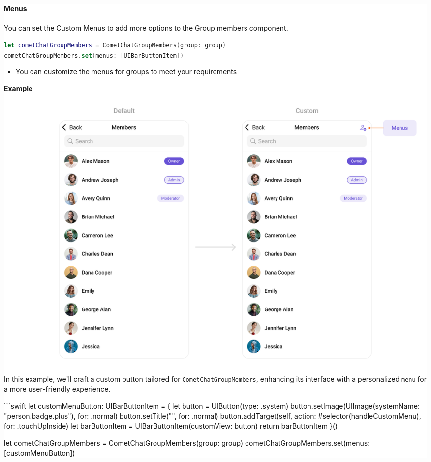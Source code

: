 
#### Menus

You can set the Custom Menus to add more options to the Group members component.

<Tabs>
<TabItem value="swift" label="Swift">

```swift
let cometChatGroupMembers = CometChatGroupMembers(group: group)
cometChatGroupMembers.set(menus: [UIBarButtonItem])
```

</TabItem>

</Tabs>

- You can customize the menus for groups to meet your requirements

**Example**

![](../assets/group_member_menus.png)

In this example, we'll craft a custom button tailored for `CometChatGroupMembers`, enhancing its interface with a personalized `menu` for a more user-friendly experience.


<Tabs>

<TabItem value="swift" label="Swift">
```swift
let customMenuButton: UIBarButtonItem = {
    let button = UIButton(type: .system)
    button.setImage(UIImage(systemName: "person.badge.plus"), for: .normal)
    button.setTitle("", for: .normal)
    button.addTarget(self, action: #selector(handleCustomMenu), for: .touchUpInside)
    let barButtonItem = UIBarButtonItem(customView: button)
    return barButtonItem
}()

let cometChatGroupMembers = CometChatGroupMembers(group: group)
cometChatGroupMembers.set(menus: [customMenuButton])
```